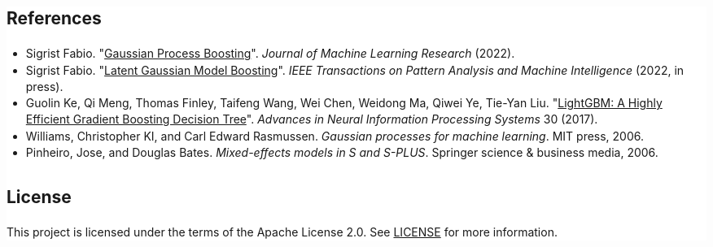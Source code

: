 ## References

- Sigrist Fabio. "[Gaussian Process Boosting](https://www.jmlr.org/papers/v23/20-322.html)". *Journal of Machine Learning Research* (2022).
- Sigrist Fabio. "[Latent Gaussian Model Boosting](https://ieeexplore.ieee.org/document/9759834)". *IEEE Transactions on Pattern Analysis and Machine Intelligence* (2022, in press).
- Guolin Ke, Qi Meng, Thomas Finley, Taifeng Wang, Wei Chen, Weidong Ma, Qiwei Ye, Tie-Yan Liu. "[LightGBM: A Highly Efficient Gradient Boosting Decision Tree](https://papers.nips.cc/paper/6907-lightgbm-a-highly-efficient-gradient-boosting-decision-tree)". *Advances in Neural Information Processing Systems* 30 (2017).
- Williams, Christopher KI, and Carl Edward Rasmussen. *Gaussian processes for machine learning*. MIT press, 2006.
- Pinheiro, Jose, and Douglas Bates. *Mixed-effects models in S and S-PLUS*. Springer science & business media, 2006.

## License

This project is licensed under the terms of the Apache License 2.0. See [LICENSE](https://github.com/fabsig/GPBoost/blob/master/LICENSE) for more information.
